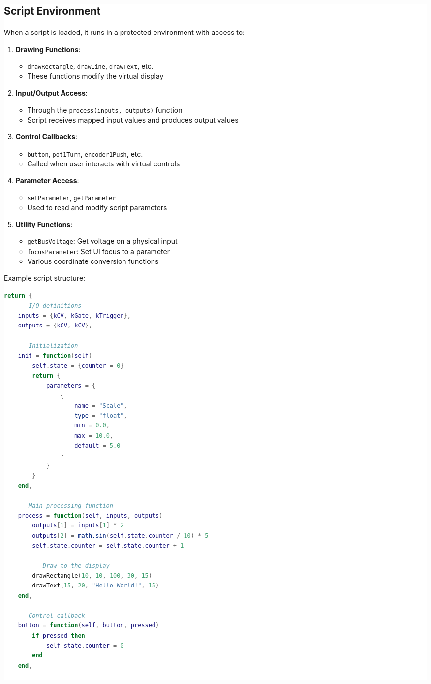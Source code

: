 ## Script Environment

When a script is loaded, it runs in a protected environment with access to:

1. **Drawing Functions**:
   - `drawRectangle`, `drawLine`, `drawText`, etc.
   - These functions modify the virtual display

2. **Input/Output Access**:
   - Through the `process(inputs, outputs)` function
   - Script receives mapped input values and produces output values

3. **Control Callbacks**:
   - `button`, `pot1Turn`, `encoder1Push`, etc.
   - Called when user interacts with virtual controls

4. **Parameter Access**:
   - `setParameter`, `getParameter`
   - Used to read and modify script parameters

5. **Utility Functions**:
   - `getBusVoltage`: Get voltage on a physical input
   - `focusParameter`: Set UI focus to a parameter
   - Various coordinate conversion functions

Example script structure:
```lua
return {
    -- I/O definitions
    inputs = {kCV, kGate, kTrigger},
    outputs = {kCV, kCV},
    
    -- Initialization
    init = function(self)
        self.state = {counter = 0}
        return {
            parameters = {
                {
                    name = "Scale",
                    type = "float",
                    min = 0.0,
                    max = 10.0,
                    default = 5.0
                }
            }
        }
    end,
    
    -- Main processing function
    process = function(self, inputs, outputs)
        outputs[1] = inputs[1] * 2
        outputs[2] = math.sin(self.state.counter / 10) * 5
        self.state.counter = self.state.counter + 1
        
        -- Draw to the display
        drawRectangle(10, 10, 100, 30, 15)
        drawText(15, 20, "Hello World!", 15)
    end,
    
    -- Control callback
    button = function(self, button, pressed)
        if pressed then
            self.state.counter = 0
        end
    end,
    
```